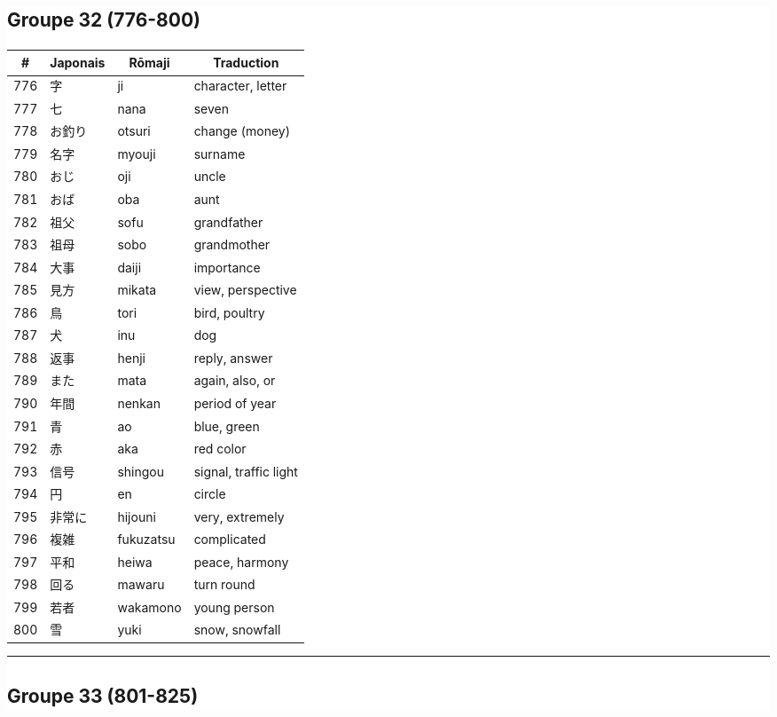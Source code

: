 
## Groupe 32 (776-800)

| # | Japonais | Rōmaji | Traduction |
|---|----------|--------|------------|
| 776 | 字 | ji | character, letter |
| 777 | 七 | nana | seven |
| 778 | お釣り | otsuri | change (money) |
| 779 | 名字 | myouji | surname |
| 780 | おじ | oji | uncle |
| 781 | おば | oba | aunt |
| 782 | 祖父 | sofu | grandfather |
| 783 | 祖母 | sobo | grandmother |
| 784 | 大事 | daiji | importance |
| 785 | 見方 | mikata | view, perspective |
| 786 | 鳥 | tori | bird, poultry |
| 787 | 犬 | inu | dog |
| 788 | 返事 | henji | reply, answer |
| 789 | また | mata | again, also, or |
| 790 | 年間 | nenkan | period of year |
| 791 | 青 | ao | blue, green |
| 792 | 赤 | aka | red color |
| 793 | 信号 | shingou | signal, traffic light |
| 794 | 円 | en | circle |
| 795 | 非常に | hijouni | very, extremely |
| 796 | 複雑 | fukuzatsu | complicated |
| 797 | 平和 | heiwa | peace, harmony |
| 798 | 回る | mawaru | turn round |
| 799 | 若者 | wakamono | young person |
| 800 | 雪 | yuki | snow, snowfall |

---

## Groupe 33 (801-825)
